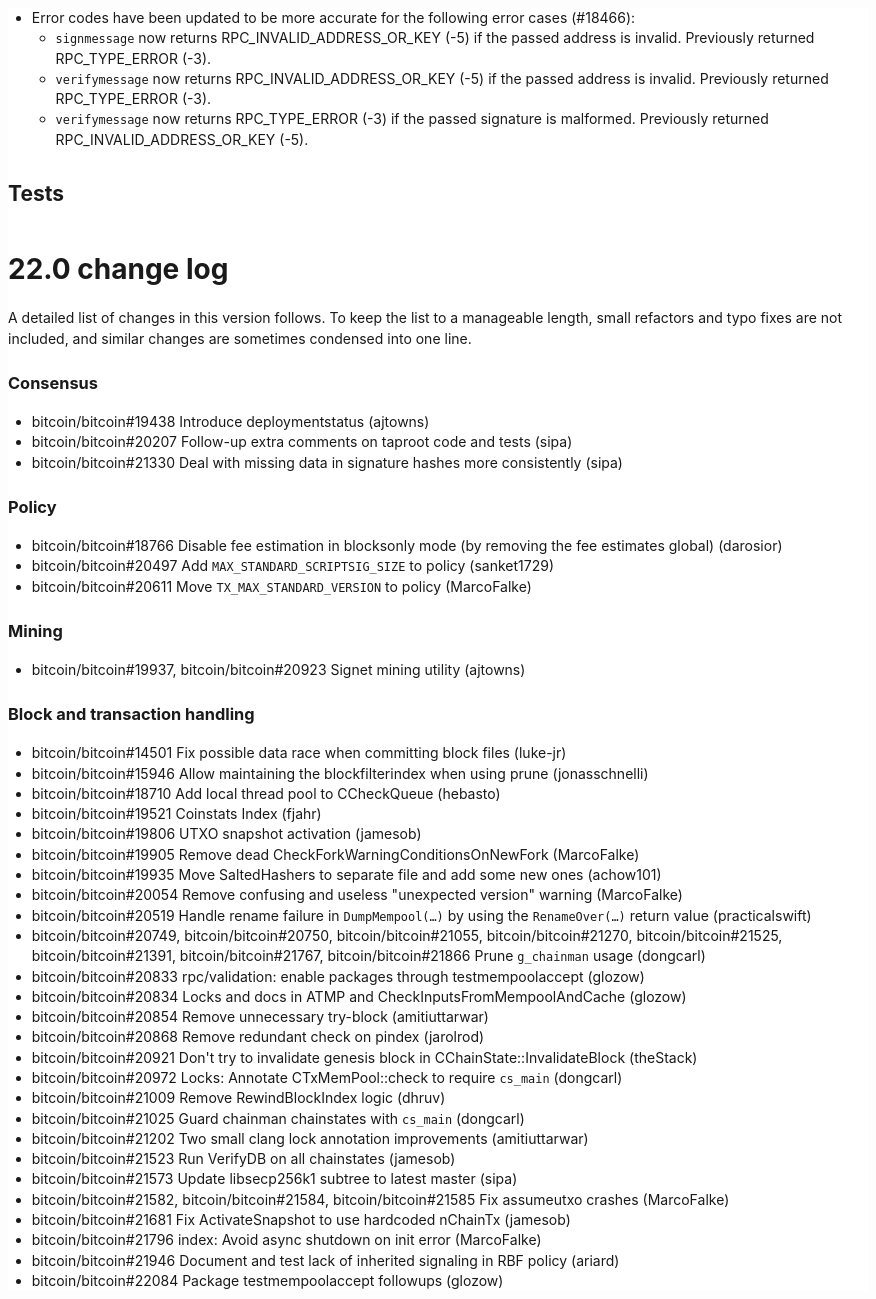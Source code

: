 - Error codes have been updated to be more accurate for the following error cases (#18466):
  - `signmessage` now returns RPC_INVALID_ADDRESS_OR_KEY (-5) if the
    passed address is invalid. Previously returned RPC_TYPE_ERROR (-3).
  - `verifymessage` now returns RPC_INVALID_ADDRESS_OR_KEY (-5) if the
    passed address is invalid. Previously returned RPC_TYPE_ERROR (-3).
  - `verifymessage` now returns RPC_TYPE_ERROR (-3) if the passed signature
    is malformed. Previously returned RPC_INVALID_ADDRESS_OR_KEY (-5).

Tests
-----

22.0 change log
===============

A detailed list of changes in this version follows. To keep the list to a manageable length, small refactors and typo fixes are not included, and similar changes are sometimes condensed into one line.

### Consensus
- bitcoin/bitcoin#19438 Introduce deploymentstatus (ajtowns)
- bitcoin/bitcoin#20207 Follow-up extra comments on taproot code and tests (sipa)
- bitcoin/bitcoin#21330 Deal with missing data in signature hashes more consistently (sipa)

### Policy
- bitcoin/bitcoin#18766 Disable fee estimation in blocksonly mode (by removing the fee estimates global) (darosior)
- bitcoin/bitcoin#20497 Add `MAX_STANDARD_SCRIPTSIG_SIZE` to policy (sanket1729)
- bitcoin/bitcoin#20611 Move `TX_MAX_STANDARD_VERSION` to policy (MarcoFalke)

### Mining
- bitcoin/bitcoin#19937, bitcoin/bitcoin#20923 Signet mining utility (ajtowns)

### Block and transaction handling
- bitcoin/bitcoin#14501 Fix possible data race when committing block files (luke-jr)
- bitcoin/bitcoin#15946 Allow maintaining the blockfilterindex when using prune (jonasschnelli)
- bitcoin/bitcoin#18710 Add local thread pool to CCheckQueue (hebasto)
- bitcoin/bitcoin#19521 Coinstats Index (fjahr)
- bitcoin/bitcoin#19806 UTXO snapshot activation (jamesob)
- bitcoin/bitcoin#19905 Remove dead CheckForkWarningConditionsOnNewFork (MarcoFalke)
- bitcoin/bitcoin#19935 Move SaltedHashers to separate file and add some new ones (achow101)
- bitcoin/bitcoin#20054 Remove confusing and useless "unexpected version" warning (MarcoFalke)
- bitcoin/bitcoin#20519 Handle rename failure in `DumpMempool(…)` by using the `RenameOver(…)` return value (practicalswift)
- bitcoin/bitcoin#20749, bitcoin/bitcoin#20750, bitcoin/bitcoin#21055, bitcoin/bitcoin#21270, bitcoin/bitcoin#21525, bitcoin/bitcoin#21391, bitcoin/bitcoin#21767, bitcoin/bitcoin#21866 Prune `g_chainman` usage (dongcarl)
- bitcoin/bitcoin#20833 rpc/validation: enable packages through testmempoolaccept (glozow)
- bitcoin/bitcoin#20834 Locks and docs in ATMP and CheckInputsFromMempoolAndCache (glozow)
- bitcoin/bitcoin#20854 Remove unnecessary try-block (amitiuttarwar)
- bitcoin/bitcoin#20868 Remove redundant check on pindex (jarolrod)
- bitcoin/bitcoin#20921 Don't try to invalidate genesis block in CChainState::InvalidateBlock (theStack)
- bitcoin/bitcoin#20972 Locks: Annotate CTxMemPool::check to require `cs_main` (dongcarl)
- bitcoin/bitcoin#21009 Remove RewindBlockIndex logic (dhruv)
- bitcoin/bitcoin#21025 Guard chainman chainstates with `cs_main` (dongcarl)
- bitcoin/bitcoin#21202 Two small clang lock annotation improvements (amitiuttarwar)
- bitcoin/bitcoin#21523 Run VerifyDB on all chainstates (jamesob)
- bitcoin/bitcoin#21573 Update libsecp256k1 subtree to latest master (sipa)
- bitcoin/bitcoin#21582, bitcoin/bitcoin#21584, bitcoin/bitcoin#21585 Fix assumeutxo crashes (MarcoFalke)
- bitcoin/bitcoin#21681 Fix ActivateSnapshot to use hardcoded nChainTx (jamesob)
- bitcoin/bitcoin#21796 index: Avoid async shutdown on init error (MarcoFalke)
- bitcoin/bitcoin#21946 Document and test lack of inherited signaling in RBF policy (ariard)
- bitcoin/bitcoin#22084 Package testmempoolaccept followups (glozow)